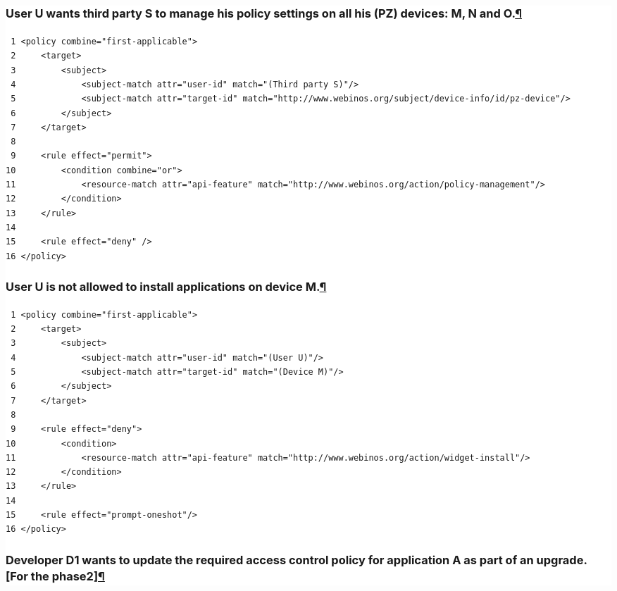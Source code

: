 ### User U wants third party S to manage his policy settings on all his (PZ) devices: M, N and O.[¶](#User-U-wants-third-party-S-to-manage-his-policy-settings-on-all-his-PZ-devices-M-N-and-O)

     1 <policy combine="first-applicable">
     2     <target>
     3         <subject>
     4             <subject-match attr="user-id" match="(Third party S)"/>
     5             <subject-match attr="target-id" match="http://www.webinos.org/subject/device-info/id/pz-device"/>
     6         </subject>
     7     </target>
     8 
     9     <rule effect="permit">
    10         <condition combine="or">
    11             <resource-match attr="api-feature" match="http://www.webinos.org/action/policy-management"/>
    12         </condition>
    13     </rule>
    14 
    15     <rule effect="deny" />
    16 </policy>

### User U is not allowed to install applications on device M.[¶](#User-U-is-not-allowed-to-install-applications-on-device-M)

     1 <policy combine="first-applicable">
     2     <target>
     3         <subject>
     4             <subject-match attr="user-id" match="(User U)"/>
     5             <subject-match attr="target-id" match="(Device M)"/>
     6         </subject>
     7     </target>
     8 
     9     <rule effect="deny">
    10         <condition>
    11             <resource-match attr="api-feature" match="http://www.webinos.org/action/widget-install"/>
    12         </condition>
    13     </rule>
    14 
    15     <rule effect="prompt-oneshot"/>
    16 </policy>

### Developer D1 wants to update the required access control policy for application A as part of an upgrade. [For the phase2][¶](#Developer-D1-wants-to-update-the-required-access-control-policy-for-application-A-as-part-of-an-upgrade-For-the-phase2)
